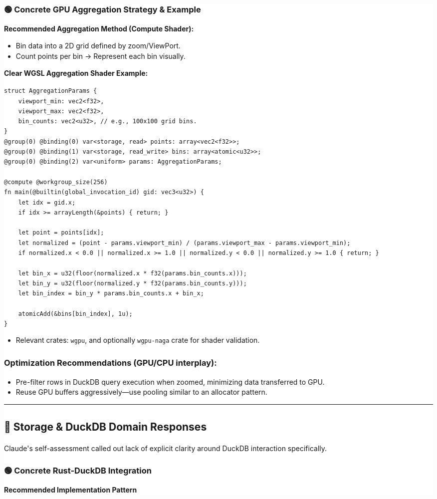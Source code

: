### 🟢 **Concrete GPU Aggregation Strategy & Example**

**Recommended Aggregation Method (Compute Shader):**

- Bin data into a 2D grid defined by zoom/ViewPort.
- Count points per bin → Represent each bin visually.

**Clear WGSL Aggregation Shader Example:**

```wgsl
struct AggregationParams {
    viewport_min: vec2<f32>,
    viewport_max: vec2<f32>,
    bin_counts: vec2<u32>, // e.g., 100x100 grid bins.
}
@group(0) @binding(0) var<storage, read> points: array<vec2<f32>>;
@group(0) @binding(1) var<storage, read_write> bins: array<atomic<u32>>;
@group(0) @binding(2) var<uniform> params: AggregationParams;

@compute @workgroup_size(256)
fn main(@builtin(global_invocation_id) gid: vec3<u32>) {
    let idx = gid.x;
    if idx >= arrayLength(&points) { return; }

    let point = points[idx];
    let normalized = (point - params.viewport_min) / (params.viewport_max - params.viewport_min);
    if normalized.x < 0.0 || normalized.x >= 1.0 || normalized.y < 0.0 || normalized.y >= 1.0 { return; }

    let bin_x = u32(floor(normalized.x * f32(params.bin_counts.x)));
    let bin_y = u32(floor(normalized.y * f32(params.bin_counts.y)));
    let bin_index = bin_y * params.bin_counts.x + bin_x;

    atomicAdd(&bins[bin_index], 1u);
}
```

- Relevant crates: `wgpu`, and optionally `wgpu-naga` crate for shader validation.

### **Optimization Recommendations (GPU/CPU interplay):**
- Pre-filter rows in DuckDB query execution when zoomed, minimizing data transferred to GPU.
- Reuse GPU buffers aggressively—use pooling similar to an allocator pattern.

---

## 💾 Storage & DuckDB Domain Responses

Claude's self-assessment called out lack of explicit clarity around DuckDB interaction specifically.

### 🟢 **Concrete Rust-DuckDB Integration**

**Recommended Implementation Pattern**
